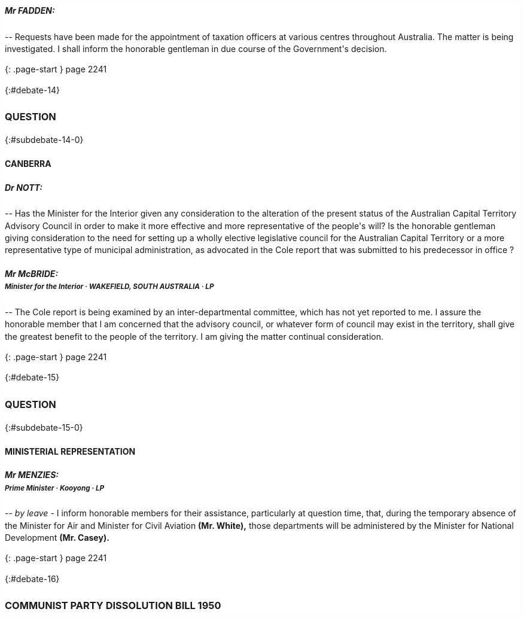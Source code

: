 ##### Mr FADDEN:

-- Requests have been made for the appointment of taxation officers at various centres throughout Australia. The matter is being investigated. I shall inform the honorable gentleman in due course of the Government's decision. 

{: .page-start }
page 2241

{:#debate-14}
### QUESTION

{:#subdebate-14-0}
#### CANBERRA

##### Dr NOTT:

-- Has the Minister for the Interior given any consideration to the alteration of the present status of the Australian Capital Territory Advisory Council in order to make it more effective and more representative of the people's will? Is the honorable gentleman giving consideration to the need for setting up a wholly elective legislative council for the Australian Capital Territory or a more representative type of municipal administration, as advocated in the Cole report that was submitted to his predecessor in office ? 

##### Mr McBRIDE:<br><small class="text-muted">Minister for the Interior &middot; WAKEFIELD, SOUTH AUSTRALIA &middot; LP</small>

-- The Cole report is being examined by an inter-departmental committee, which has not yet reported to me. I assure the honorable member that I am concerned that the advisory council, or whatever form of council may exist in the territory, shall give the greatest benefit to the people of the territory. I am giving the matter continual consideration. 

{: .page-start }
page 2241

{:#debate-15}
### QUESTION

{:#subdebate-15-0}
#### MINISTERIAL REPRESENTATION

##### Mr MENZIES:<br><small class="text-muted">Prime Minister &middot; Kooyong &middot; LP</small>

--  *by leave*  - I inform honorable members for their assistance, particularly at question time, that, during the temporary absence of the Minister for Air and Minister for Civil Aviation  **(Mr. White),**  those departments will be administered by the Minister for National Development  **(Mr. Casey).** 

{: .page-start }
page 2241

{:#debate-16}
### COMMUNIST PARTY DISSOLUTION BILL 1950
